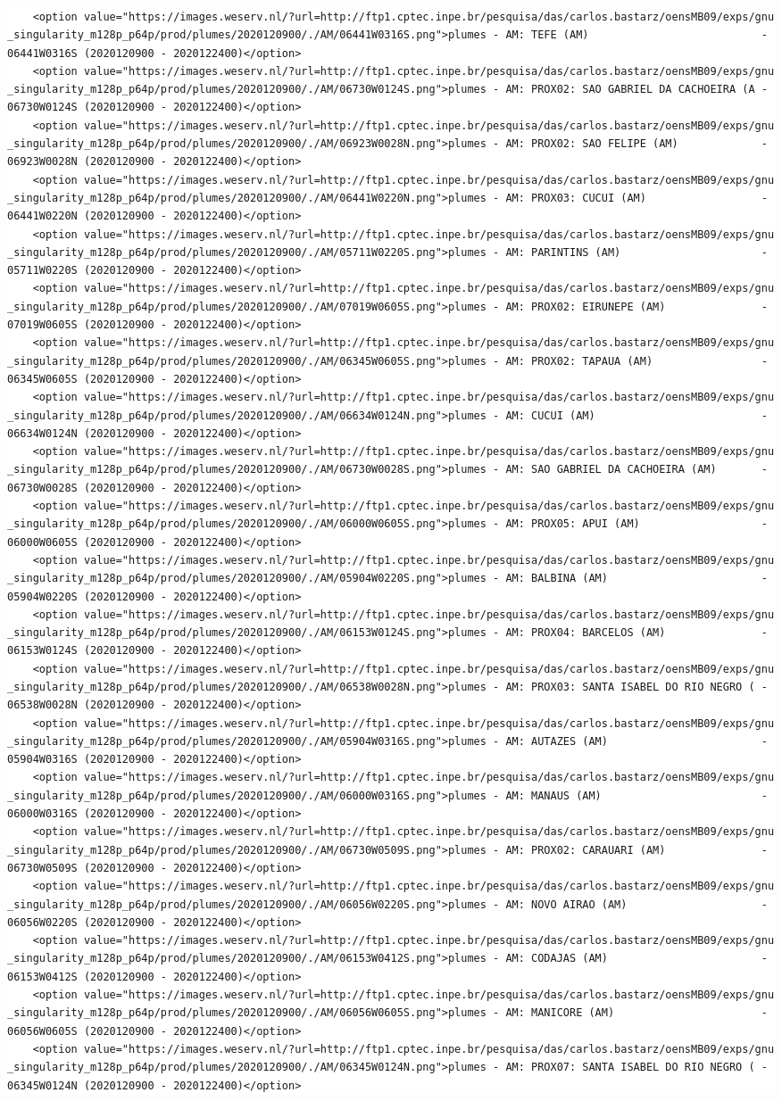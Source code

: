         <option value="https://images.weserv.nl/?url=http://ftp1.cptec.inpe.br/pesquisa/das/carlos.bastarz/oensMB09/exps/gnu_singularity_m128p_p64p/prod/plumes/2020120900/./AM/06441W0316S.png">plumes - AM: TEFE (AM)                           - 06441W0316S (2020120900 - 2020122400)</option>
        <option value="https://images.weserv.nl/?url=http://ftp1.cptec.inpe.br/pesquisa/das/carlos.bastarz/oensMB09/exps/gnu_singularity_m128p_p64p/prod/plumes/2020120900/./AM/06730W0124S.png">plumes - AM: PROX02: SAO GABRIEL DA CACHOEIRA (A - 06730W0124S (2020120900 - 2020122400)</option>
        <option value="https://images.weserv.nl/?url=http://ftp1.cptec.inpe.br/pesquisa/das/carlos.bastarz/oensMB09/exps/gnu_singularity_m128p_p64p/prod/plumes/2020120900/./AM/06923W0028N.png">plumes - AM: PROX02: SAO FELIPE (AM)             - 06923W0028N (2020120900 - 2020122400)</option>
        <option value="https://images.weserv.nl/?url=http://ftp1.cptec.inpe.br/pesquisa/das/carlos.bastarz/oensMB09/exps/gnu_singularity_m128p_p64p/prod/plumes/2020120900/./AM/06441W0220N.png">plumes - AM: PROX03: CUCUI (AM)                  - 06441W0220N (2020120900 - 2020122400)</option>
        <option value="https://images.weserv.nl/?url=http://ftp1.cptec.inpe.br/pesquisa/das/carlos.bastarz/oensMB09/exps/gnu_singularity_m128p_p64p/prod/plumes/2020120900/./AM/05711W0220S.png">plumes - AM: PARINTINS (AM)                      - 05711W0220S (2020120900 - 2020122400)</option>
        <option value="https://images.weserv.nl/?url=http://ftp1.cptec.inpe.br/pesquisa/das/carlos.bastarz/oensMB09/exps/gnu_singularity_m128p_p64p/prod/plumes/2020120900/./AM/07019W0605S.png">plumes - AM: PROX02: EIRUNEPE (AM)               - 07019W0605S (2020120900 - 2020122400)</option>
        <option value="https://images.weserv.nl/?url=http://ftp1.cptec.inpe.br/pesquisa/das/carlos.bastarz/oensMB09/exps/gnu_singularity_m128p_p64p/prod/plumes/2020120900/./AM/06345W0605S.png">plumes - AM: PROX02: TAPAUA (AM)                 - 06345W0605S (2020120900 - 2020122400)</option>
        <option value="https://images.weserv.nl/?url=http://ftp1.cptec.inpe.br/pesquisa/das/carlos.bastarz/oensMB09/exps/gnu_singularity_m128p_p64p/prod/plumes/2020120900/./AM/06634W0124N.png">plumes - AM: CUCUI (AM)                          - 06634W0124N (2020120900 - 2020122400)</option>
        <option value="https://images.weserv.nl/?url=http://ftp1.cptec.inpe.br/pesquisa/das/carlos.bastarz/oensMB09/exps/gnu_singularity_m128p_p64p/prod/plumes/2020120900/./AM/06730W0028S.png">plumes - AM: SAO GABRIEL DA CACHOEIRA (AM)       - 06730W0028S (2020120900 - 2020122400)</option>
        <option value="https://images.weserv.nl/?url=http://ftp1.cptec.inpe.br/pesquisa/das/carlos.bastarz/oensMB09/exps/gnu_singularity_m128p_p64p/prod/plumes/2020120900/./AM/06000W0605S.png">plumes - AM: PROX05: APUI (AM)                   - 06000W0605S (2020120900 - 2020122400)</option>
        <option value="https://images.weserv.nl/?url=http://ftp1.cptec.inpe.br/pesquisa/das/carlos.bastarz/oensMB09/exps/gnu_singularity_m128p_p64p/prod/plumes/2020120900/./AM/05904W0220S.png">plumes - AM: BALBINA (AM)                        - 05904W0220S (2020120900 - 2020122400)</option>
        <option value="https://images.weserv.nl/?url=http://ftp1.cptec.inpe.br/pesquisa/das/carlos.bastarz/oensMB09/exps/gnu_singularity_m128p_p64p/prod/plumes/2020120900/./AM/06153W0124S.png">plumes - AM: PROX04: BARCELOS (AM)               - 06153W0124S (2020120900 - 2020122400)</option>
        <option value="https://images.weserv.nl/?url=http://ftp1.cptec.inpe.br/pesquisa/das/carlos.bastarz/oensMB09/exps/gnu_singularity_m128p_p64p/prod/plumes/2020120900/./AM/06538W0028N.png">plumes - AM: PROX03: SANTA ISABEL DO RIO NEGRO ( - 06538W0028N (2020120900 - 2020122400)</option>
        <option value="https://images.weserv.nl/?url=http://ftp1.cptec.inpe.br/pesquisa/das/carlos.bastarz/oensMB09/exps/gnu_singularity_m128p_p64p/prod/plumes/2020120900/./AM/05904W0316S.png">plumes - AM: AUTAZES (AM)                        - 05904W0316S (2020120900 - 2020122400)</option>
        <option value="https://images.weserv.nl/?url=http://ftp1.cptec.inpe.br/pesquisa/das/carlos.bastarz/oensMB09/exps/gnu_singularity_m128p_p64p/prod/plumes/2020120900/./AM/06000W0316S.png">plumes - AM: MANAUS (AM)                         - 06000W0316S (2020120900 - 2020122400)</option>
        <option value="https://images.weserv.nl/?url=http://ftp1.cptec.inpe.br/pesquisa/das/carlos.bastarz/oensMB09/exps/gnu_singularity_m128p_p64p/prod/plumes/2020120900/./AM/06730W0509S.png">plumes - AM: PROX02: CARAUARI (AM)               - 06730W0509S (2020120900 - 2020122400)</option>
        <option value="https://images.weserv.nl/?url=http://ftp1.cptec.inpe.br/pesquisa/das/carlos.bastarz/oensMB09/exps/gnu_singularity_m128p_p64p/prod/plumes/2020120900/./AM/06056W0220S.png">plumes - AM: NOVO AIRAO (AM)                     - 06056W0220S (2020120900 - 2020122400)</option>
        <option value="https://images.weserv.nl/?url=http://ftp1.cptec.inpe.br/pesquisa/das/carlos.bastarz/oensMB09/exps/gnu_singularity_m128p_p64p/prod/plumes/2020120900/./AM/06153W0412S.png">plumes - AM: CODAJAS (AM)                        - 06153W0412S (2020120900 - 2020122400)</option>
        <option value="https://images.weserv.nl/?url=http://ftp1.cptec.inpe.br/pesquisa/das/carlos.bastarz/oensMB09/exps/gnu_singularity_m128p_p64p/prod/plumes/2020120900/./AM/06056W0605S.png">plumes - AM: MANICORE (AM)                       - 06056W0605S (2020120900 - 2020122400)</option>
        <option value="https://images.weserv.nl/?url=http://ftp1.cptec.inpe.br/pesquisa/das/carlos.bastarz/oensMB09/exps/gnu_singularity_m128p_p64p/prod/plumes/2020120900/./AM/06345W0124N.png">plumes - AM: PROX07: SANTA ISABEL DO RIO NEGRO ( - 06345W0124N (2020120900 - 2020122400)</option>